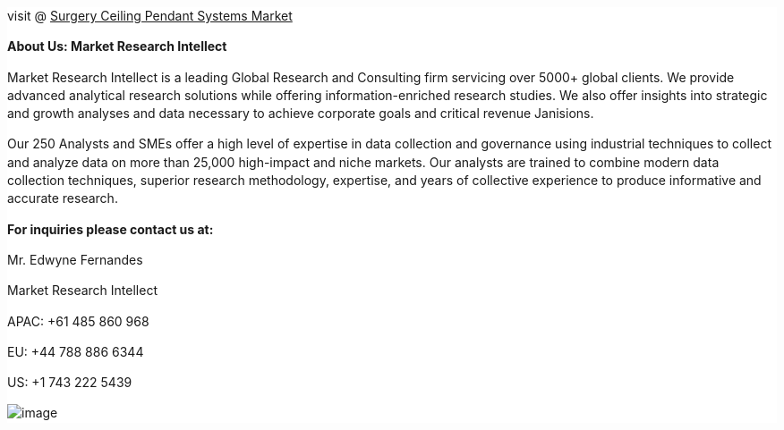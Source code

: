 visit&nbsp;@</strong>&nbsp;</span><span class="font-[700]"><a href="https://www.marketresearchintellect.com/product/global-surgery-ceiling-pendant-systems-market-size-forecast/?utm_source=Linkedin&utm_medium=868" target="_blank" data-tracking-control-name="article-ssr-frontend-pulse_little-text-block" data-tracking-will-navigate="" data-test-link="">Surgery Ceiling Pendant Systems Market</a></span></p><p><strong><span class="font-[700]">About Us: Market Research Intellect</span></strong></p><p><span class="">Market Research Intellect is a leading Global Research and Consulting firm servicing over 5000+ global clients. We provide advanced analytical research solutions while offering information-enriched research studies.&nbsp;</span>We also offer insights into strategic and growth analyses and data necessary to achieve corporate goals and critical revenue Janisions.</p><p><span class="">Our 250 Analysts and SMEs offer a high level of expertise in data collection and governance using industrial techniques to collect and analyze data on more than 25,000 high-impact and niche markets. Our analysts are trained to combine modern data collection techniques, superior research methodology, expertise, and years of collective experience to produce informative and accurate research.</span></p><p><strong>For inquiries please contact us at:</strong></p><p>Mr. Edwyne Fernandes</p><p>Market Research Intellect</p><p>APAC: +61 485 860 968</p><p>EU: +44 788 886 6344</p><p>US: +1 743 222 5439</p>
![image](https://github.com/user-attachments/assets/7944fa16-fe2a-481e-9bb3-81353822206f)
